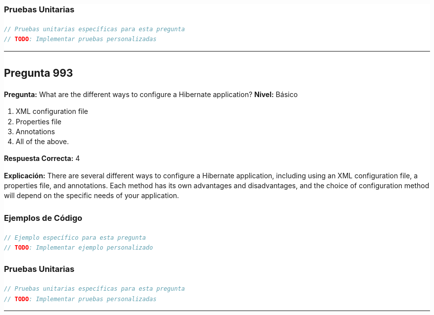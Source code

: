 ### Pruebas Unitarias
```java
// Pruebas unitarias específicas para esta pregunta
// TODO: Implementar pruebas personalizadas
```

---

## Pregunta 993
**Pregunta:** What are the different ways to configure a Hibernate application?
**Nivel:** Básico

1. XML configuration file
2. Properties file
3. Annotations
4. All of the above.

**Respuesta Correcta:** 4

**Explicación:** There are several different ways to configure a Hibernate application, including using an XML configuration file, a properties file, and annotations. Each method has its own advantages and disadvantages, and the choice of configuration method will depend on the specific needs of your application.

### Ejemplos de Código
```java
// Ejemplo específico para esta pregunta
// TODO: Implementar ejemplo personalizado
```

### Pruebas Unitarias
```java
// Pruebas unitarias específicas para esta pregunta
// TODO: Implementar pruebas personalizadas
```

---

